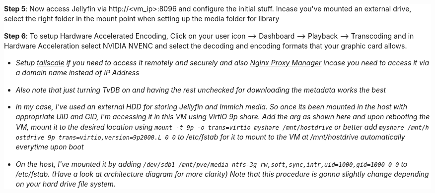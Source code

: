**Step 5**: Now access Jellyfin via http://<vm_ip>:8096 and configure the initial stuff. Incase you've mounted an external drive, select the right folder in the mount point when setting up the media folder for library

**Step 6**: To setup Hardware Accelerated Encoding, Click on your user icon --> Dashboard --> Playback --> Transcoding and in Hardware Acceleration select NVIDIA NVENC and select the decoding and encoding formats that your graphic card allows.


- *Setup [tailscale](../Tailscale/Readme.md) if you need to access it remotely and securely and also [Nginx Proxy Manager](../Nginx_Proxy_Manager/Readme.md) incase you need to access it via a domain name instead of IP Address*  

- *Also note that just turning TvDB on and having the rest unchecked for downloading the metadata works the best*

- *In my case, I've used an external HDD for storing Jellyfin and Immich media. So once its been mounted in the host with appropriate UID and GID, I'm accessing it in this VM using VirtIO 9p share. Add the arg as shown [here](../Proxmox/VM_Config/qemu-server/Ubuntu_Server_VM.conf) and upon rebooting the VM, mount it to the desired location using `mount -t 9p -o trans=virtio myshare /mnt/hostdrive` or better add `myshare /mnt/hostdrive 9p trans=virtio,version=9p2000.L 0 0` to /etc/fstab for it to mount to the VM at /mnt/hostdrive automatically everytime upon boot*

- *On the host, I've mounted it by adding `/dev/sdb1 /mnt/pve/media ntfs-3g rw,soft,sync,intr,uid=1000,gid=1000 0 0` to /etc/fstab.  (Have a look at architecture diagram for more clarity) Note that this procedure is gonna slightly change depending on your hard drive file system.*


